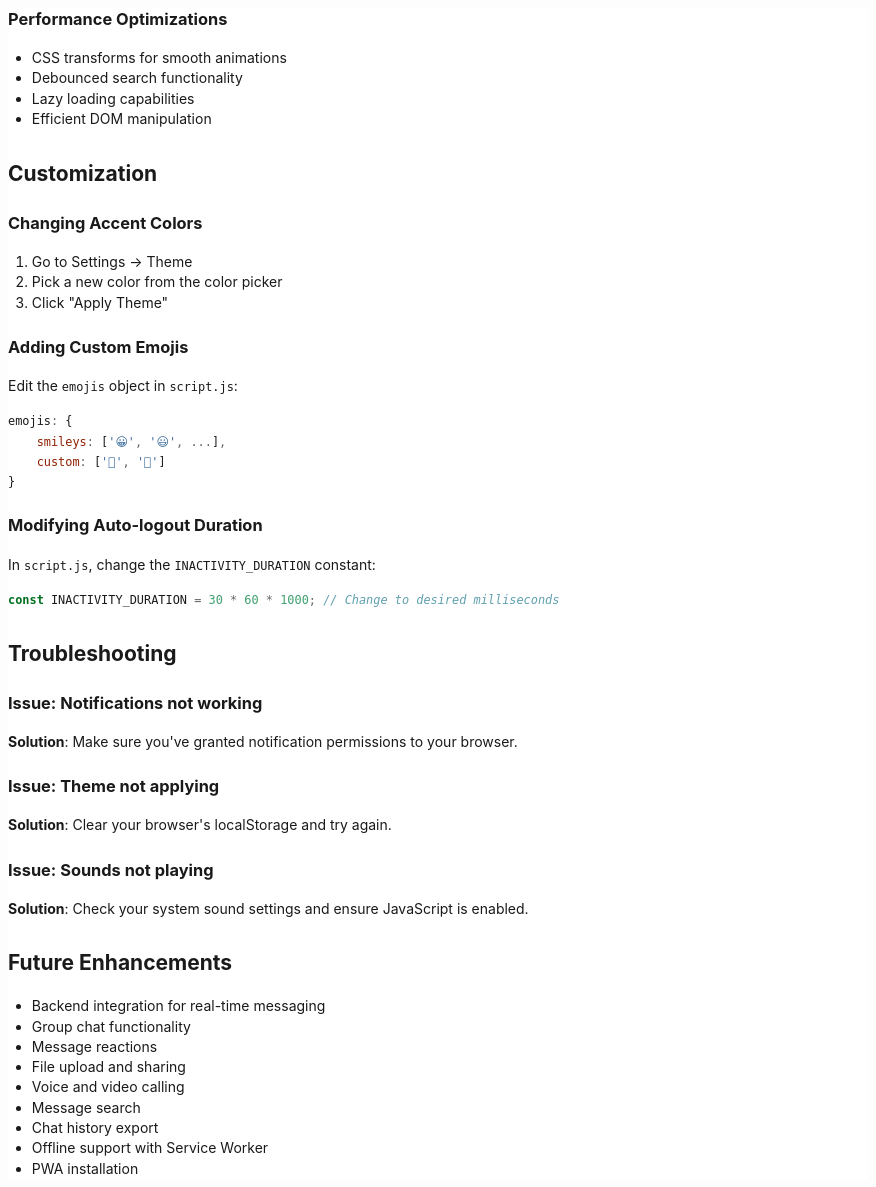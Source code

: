 ### Performance Optimizations
- CSS transforms for smooth animations
- Debounced search functionality
- Lazy loading capabilities
- Efficient DOM manipulation

## Customization

### Changing Accent Colors
1. Go to Settings → Theme
2. Pick a new color from the color picker
3. Click "Apply Theme"

### Adding Custom Emojis
Edit the `emojis` object in `script.js`:
```javascript
emojis: {
    smileys: ['😀', '😃', ...],
    custom: ['🎉', '🎊']
}
```

### Modifying Auto-logout Duration
In `script.js`, change the `INACTIVITY_DURATION` constant:
```javascript
const INACTIVITY_DURATION = 30 * 60 * 1000; // Change to desired milliseconds
```

## Troubleshooting

### Issue: Notifications not working
**Solution**: Make sure you've granted notification permissions to your browser.

### Issue: Theme not applying
**Solution**: Clear your browser's localStorage and try again.

### Issue: Sounds not playing
**Solution**: Check your system sound settings and ensure JavaScript is enabled.

## Future Enhancements

- Backend integration for real-time messaging
- Group chat functionality
- Message reactions
- File upload and sharing
- Voice and video calling
- Message search
- Chat history export
- Offline support with Service Worker
- PWA installation
